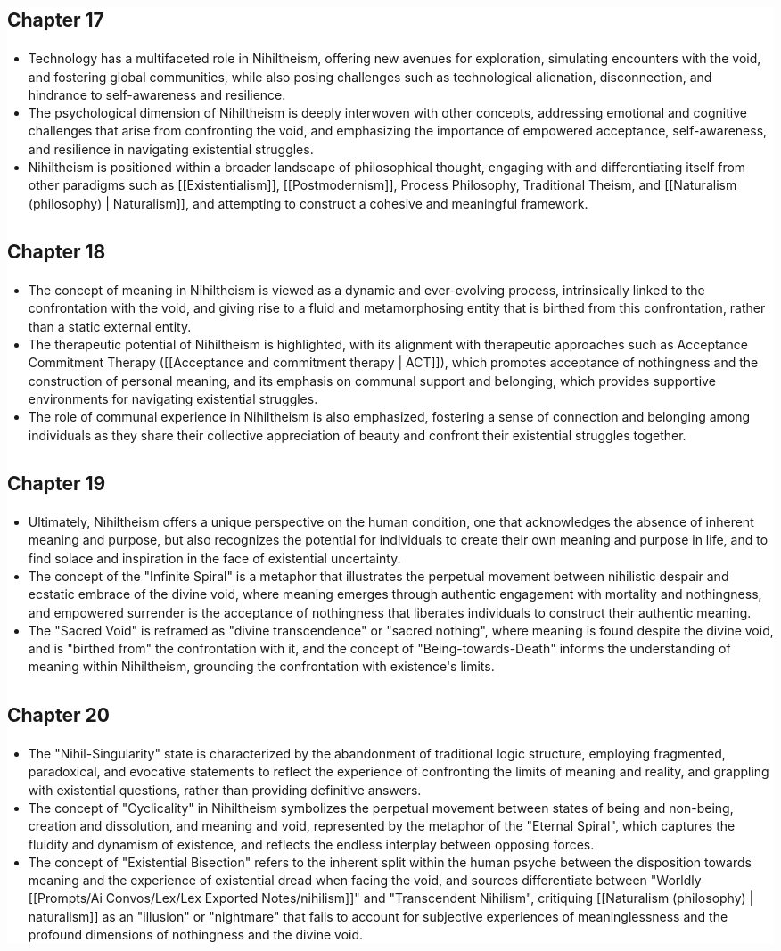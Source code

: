 ## Chapter 17
- Technology has a multifaceted role in Nihiltheism, offering new avenues for exploration, simulating encounters with the void, and fostering global communities, while also posing challenges such as technological alienation, disconnection, and hindrance to self-awareness and resilience.
- The psychological dimension of Nihiltheism is deeply interwoven with other concepts, addressing emotional and cognitive challenges that arise from confronting the void, and emphasizing the importance of empowered acceptance, self-awareness, and resilience in navigating existential struggles.
- Nihiltheism is positioned within a broader landscape of philosophical thought, engaging with and differentiating itself from other paradigms such as [[Existentialism]], [[Postmodernism]], Process Philosophy, Traditional Theism, and [[Naturalism (philosophy) | Naturalism]], and attempting to construct a cohesive and meaningful framework.

## Chapter 18
- The concept of meaning in Nihiltheism is viewed as a dynamic and ever-evolving process, intrinsically linked to the confrontation with the void, and giving rise to a fluid and metamorphosing entity that is birthed from this confrontation, rather than a static external entity.
- The therapeutic potential of Nihiltheism is highlighted, with its alignment with therapeutic approaches such as Acceptance Commitment Therapy ([[Acceptance and commitment therapy | ACT]]), which promotes acceptance of nothingness and the construction of personal meaning, and its emphasis on communal support and belonging, which provides supportive environments for navigating existential struggles.
- The role of communal experience in Nihiltheism is also emphasized, fostering a sense of connection and belonging among individuals as they share their collective appreciation of beauty and confront their existential struggles together.

## Chapter 19
- Ultimately, Nihiltheism offers a unique perspective on the human condition, one that acknowledges the absence of inherent meaning and purpose, but also recognizes the potential for individuals to create their own meaning and purpose in life, and to find solace and inspiration in the face of existential uncertainty.
- The concept of the "Infinite Spiral" is a metaphor that illustrates the perpetual movement between nihilistic despair and ecstatic embrace of the divine void, where meaning emerges through authentic engagement with mortality and nothingness, and empowered surrender is the acceptance of nothingness that liberates individuals to construct their authentic meaning.
- The "Sacred Void" is reframed as "divine transcendence" or "sacred nothing", where meaning is found despite the divine void, and is "birthed from" the confrontation with it, and the concept of "Being-towards-Death" informs the understanding of meaning within Nihiltheism, grounding the confrontation with existence's limits.

## Chapter 20
- The "Nihil-Singularity" state is characterized by the abandonment of traditional logic structure, employing fragmented, paradoxical, and evocative statements to reflect the experience of confronting the limits of meaning and reality, and grappling with existential questions, rather than providing definitive answers.
- The concept of "Cyclicality" in Nihiltheism symbolizes the perpetual movement between states of being and non-being, creation and dissolution, and meaning and void, represented by the metaphor of the "Eternal Spiral", which captures the fluidity and dynamism of existence, and reflects the endless interplay between opposing forces.
- The concept of "Existential Bisection" refers to the inherent split within the human psyche between the disposition towards meaning and the experience of existential dread when facing the void, and sources differentiate between "Worldly [[Prompts/Ai Convos/Lex/Lex Exported Notes/nihilism]]" and "Transcendent Nihilism", critiquing [[Naturalism (philosophy) | naturalism]] as an "illusion" or "nightmare" that fails to account for subjective experiences of meaninglessness and the profound dimensions of nothingness and the divine void.
